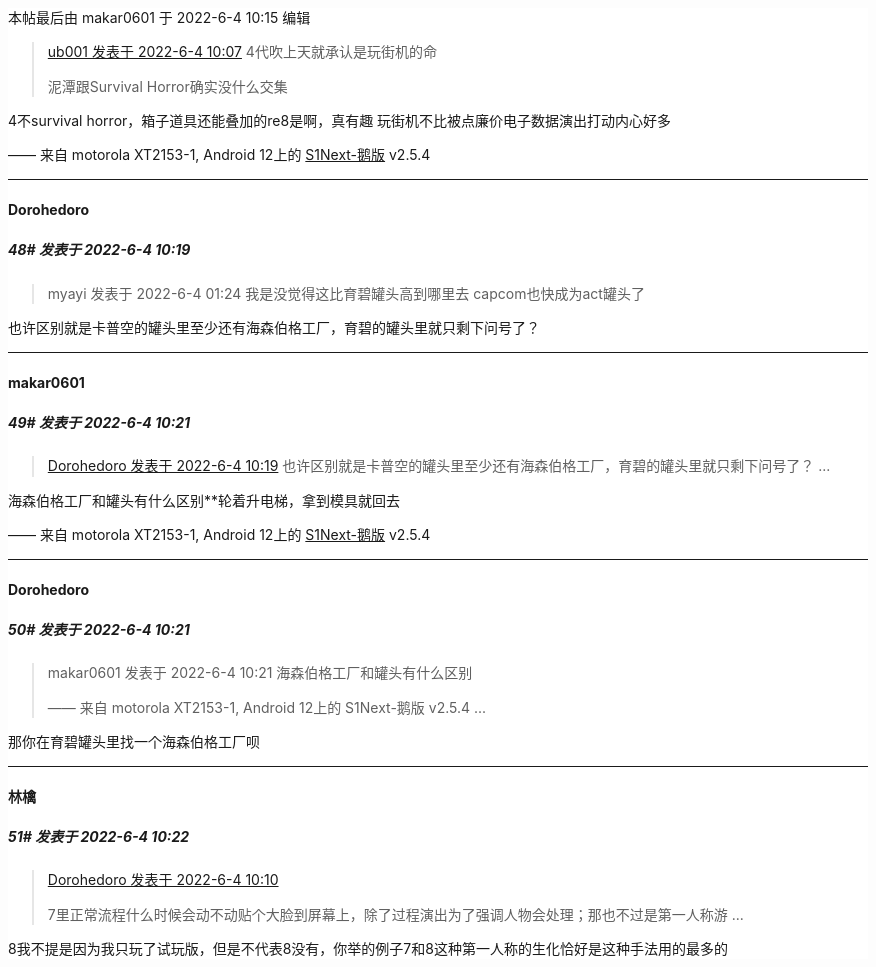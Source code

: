  本帖最后由 makar0601 于 2022-6-4 10:15 编辑 
<blockquote><a href="httphttps://bbs.saraba1st.com/2b/forum.php?mod=redirect&amp;goto=findpost&amp;pid=56117489&amp;ptid=2073079" target="_blank">ub001 发表于 2022-6-4 10:07</a>
4代吹上天就承认是玩街机的命

泥潭跟Survival Horror确实没什么交集</blockquote>
4不survival horror，箱子道具还能叠加的re8是啊，真有趣
玩街机不比被点廉价电子数据演出打动内心好多

—— 来自 motorola XT2153-1, Android 12上的 [S1Next-鹅版](https://github.com/ykrank/S1-Next/releases) v2.5.4

*****

####  Dorohedoro  
##### 48#       发表于 2022-6-4 10:19

<blockquote>myayi 发表于 2022-6-4 01:24
我是没觉得这比育碧罐头高到哪里去 capcom也快成为act罐头了</blockquote>
也许区别就是卡普空的罐头里至少还有海森伯格工厂，育碧的罐头里就只剩下问号了？

*****

####  makar0601  
##### 49#       发表于 2022-6-4 10:21

<blockquote><a href="httphttps://bbs.saraba1st.com/2b/forum.php?mod=redirect&amp;goto=findpost&amp;pid=56117588&amp;ptid=2073079" target="_blank">Dorohedoro 发表于 2022-6-4 10:19</a>
也许区别就是卡普空的罐头里至少还有海森伯格工厂，育碧的罐头里就只剩下问号了？ ...</blockquote>
海森伯格工厂和罐头有什么区别**轮着升电梯，拿到模具就回去

—— 来自 motorola XT2153-1, Android 12上的 [S1Next-鹅版](https://github.com/ykrank/S1-Next/releases) v2.5.4

*****

####  Dorohedoro  
##### 50#       发表于 2022-6-4 10:21

<blockquote>makar0601 发表于 2022-6-4 10:21
海森伯格工厂和罐头有什么区别

—— 来自 motorola XT2153-1, Android 12上的 S1Next-鹅版 v2.5.4 ...</blockquote>
那你在育碧罐头里找一个海森伯格工厂呗

*****

####  林檎  
##### 51#       发表于 2022-6-4 10:22

<blockquote><a href="httphttps://bbs.saraba1st.com/2b/forum.php?mod=redirect&amp;goto=findpost&amp;pid=56117513&amp;ptid=2073079" target="_blank">Dorohedoro 发表于 2022-6-4 10:10</a>

7里正常流程什么时候会动不动贴个大脸到屏幕上，除了过程演出为了强调人物会处理；那也不过是第一人称游 ...</blockquote>
8我不提是因为我只玩了试玩版，但是不代表8没有，你举的例子7和8这种第一人称的生化恰好是这种手法用的最多的
